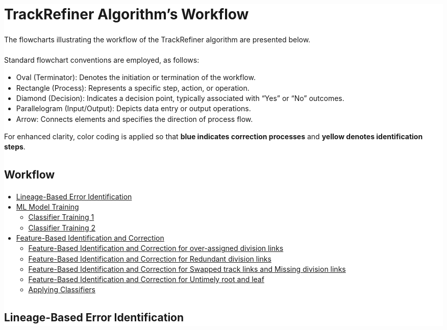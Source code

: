 # TrackRefiner Algorithm’s Workflow

The flowcharts illustrating the workflow of the TrackRefiner algorithm are presented below. </br></br>
Standard flowchart conventions are employed, as follows:
- Oval (Terminator): Denotes the initiation or termination of the workflow.
- Rectangle (Process): Represents a specific step, action, or operation.
- Diamond (Decision): Indicates a decision point, typically associated with “Yes” or “No” outcomes.
- Parallelogram (Input/Output): Depicts data entry or output operations.
- Arrow: Connects elements and specifies the direction of process flow.

For enhanced clarity, color coding is applied so that <b>blue indicates correction processes</b> and <b>yellow denotes identification steps</b>.

## Workflow

- [Lineage-Based Error Identification](https://github.com/ingallslab/Trackrefiner/tree/main/dev_docs/algorithm_workflow#lineage-based-error-identification)
- [ML Model Training](https://github.com/ingallslab/Trackrefiner/tree/main/dev_docs/algorithm_workflow#ml-model-training)
  - [Classifier Training 1](https://github.com/ingallslab/Trackrefiner/tree/main/dev_docs/algorithm_workflow#classifier-training-1)
  - [Classifier Training 2](https://github.com/ingallslab/Trackrefiner/tree/main/dev_docs/algorithm_workflow#classifier-training-2)
- [Feature-Based Identification and Correction](https://github.com/ingallslab/Trackrefiner/tree/main/dev_docs/algorithm_workflow#feature-based-identification-and-correction)
  - [Feature-Based Identification and Correction for over-assigned division links](https://github.com/ingallslab/Trackrefiner/tree/main/dev_docs/algorithm_workflow#feature-based-identification-and-correction-for-over-assigned-division-links)
  - [Feature-Based Identification and Correction for Redundant division links](https://github.com/ingallslab/Trackrefiner/tree/main/dev_docs/algorithm_workflow#feature-based-identification-and-correction-for-redundant-division-links)
  - [Feature-Based Identification and Correction for Swapped track links and Missing division links](https://github.com/ingallslab/Trackrefiner/tree/main/dev_docs/algorithm_workflow#feature-based-identification-and-correction-for-swapped-track-links-and-missing-division-links)
  - [Feature-Based Identification and Correction for Untimely root and leaf](https://github.com/ingallslab/Trackrefiner/tree/main/dev_docs/algorithm_workflow#feature-based-identification-and-correction-for-untimely-root-and-leaf)
  - [Applying Classifiers](https://github.com/ingallslab/Trackrefiner/tree/main/dev_docs/algorithm_workflow#applying-classifiers)

## Lineage-Based Error Identification

